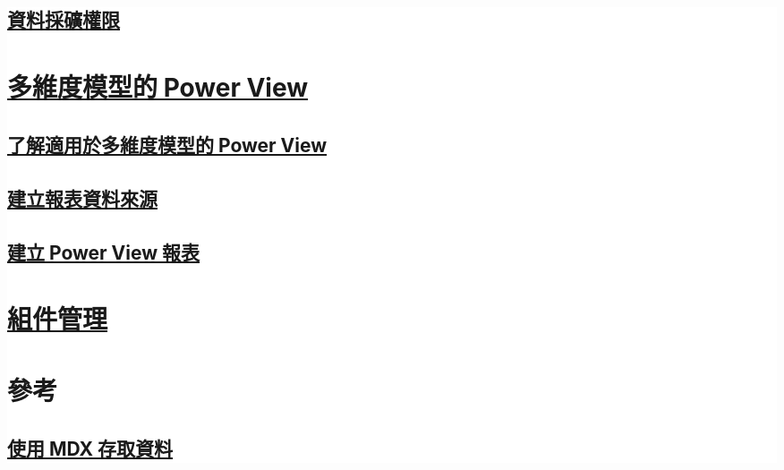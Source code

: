 ## [資料採礦權限](grant-permissions-on-data-mining-structures-and-models-analysis-services.md)  

# [多維度模型的 Power View](power-view-for-multidimensional-models.md)  
## [了解適用於多維度模型的 Power View](understanding-power-view-for-multidimensional-models.md)  
## [建立報表資料來源](create-a-report-data-source.md)  
## [建立 Power View 報表](create-a-power-view-report-with-a-multidimensional-data-source.md)  

# [組件管理](multidimensional-model-assemblies-management.md)  

# 參考
## [使用 MDX 存取資料](mdx/multidimensional-model-data-access-analysis-services-multidimensional-data.md)  

